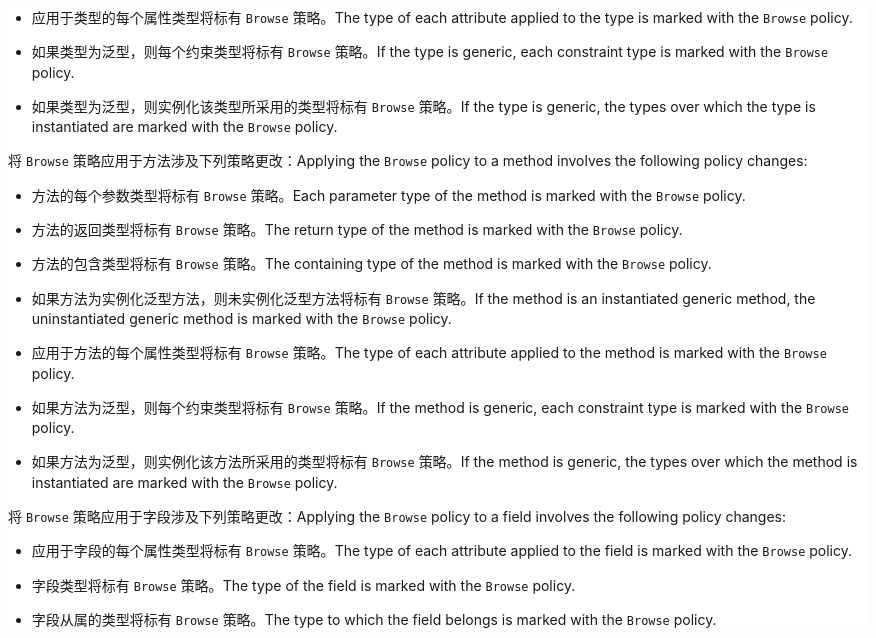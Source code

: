 - <span data-ttu-id="83802-325">应用于类型的每个属性类型将标有 `Browse` 策略。</span><span class="sxs-lookup"><span data-stu-id="83802-325">The type of each attribute applied to the type is marked with the `Browse` policy.</span></span>

- <span data-ttu-id="83802-326">如果类型为泛型，则每个约束类型将标有 `Browse` 策略。</span><span class="sxs-lookup"><span data-stu-id="83802-326">If the type is generic, each constraint type is marked with the `Browse` policy.</span></span>

- <span data-ttu-id="83802-327">如果类型为泛型，则实例化该类型所采用的类型将标有 `Browse` 策略。</span><span class="sxs-lookup"><span data-stu-id="83802-327">If the type is generic, the types over which the type is instantiated are marked with the `Browse` policy.</span></span>

<span data-ttu-id="83802-328">将 `Browse` 策略应用于方法涉及下列策略更改：</span><span class="sxs-lookup"><span data-stu-id="83802-328">Applying the `Browse` policy to a method involves the following policy changes:</span></span>

- <span data-ttu-id="83802-329">方法的每个参数类型将标有 `Browse` 策略。</span><span class="sxs-lookup"><span data-stu-id="83802-329">Each parameter type of the method is marked with the `Browse` policy.</span></span>

- <span data-ttu-id="83802-330">方法的返回类型将标有 `Browse` 策略。</span><span class="sxs-lookup"><span data-stu-id="83802-330">The return type of the method is marked with the `Browse` policy.</span></span>

- <span data-ttu-id="83802-331">方法的包含类型将标有 `Browse` 策略。</span><span class="sxs-lookup"><span data-stu-id="83802-331">The containing type of the method is marked with the `Browse` policy.</span></span>

- <span data-ttu-id="83802-332">如果方法为实例化泛型方法，则未实例化泛型方法将标有 `Browse` 策略。</span><span class="sxs-lookup"><span data-stu-id="83802-332">If the method is an instantiated generic method, the uninstantiated generic method is marked with the `Browse` policy.</span></span>

- <span data-ttu-id="83802-333">应用于方法的每个属性类型将标有 `Browse` 策略。</span><span class="sxs-lookup"><span data-stu-id="83802-333">The type of each attribute applied to the method is marked with the `Browse` policy.</span></span>

- <span data-ttu-id="83802-334">如果方法为泛型，则每个约束类型将标有 `Browse` 策略。</span><span class="sxs-lookup"><span data-stu-id="83802-334">If the method is generic, each constraint type is marked with the `Browse` policy.</span></span>

- <span data-ttu-id="83802-335">如果方法为泛型，则实例化该方法所采用的类型将标有 `Browse` 策略。</span><span class="sxs-lookup"><span data-stu-id="83802-335">If the method is generic, the types over which the method is instantiated are marked with the `Browse` policy.</span></span>

<span data-ttu-id="83802-336">将 `Browse` 策略应用于字段涉及下列策略更改：</span><span class="sxs-lookup"><span data-stu-id="83802-336">Applying the `Browse` policy to a field involves the following policy changes:</span></span>

- <span data-ttu-id="83802-337">应用于字段的每个属性类型将标有 `Browse` 策略。</span><span class="sxs-lookup"><span data-stu-id="83802-337">The type of each attribute applied to the field is marked with the `Browse` policy.</span></span>

- <span data-ttu-id="83802-338">字段类型将标有 `Browse` 策略。</span><span class="sxs-lookup"><span data-stu-id="83802-338">The type of the field is marked with the `Browse` policy.</span></span>

- <span data-ttu-id="83802-339">字段从属的类型将标有 `Browse` 策略。</span><span class="sxs-lookup"><span data-stu-id="83802-339">The type to which the field belongs is marked with the `Browse` policy.</span></span>
